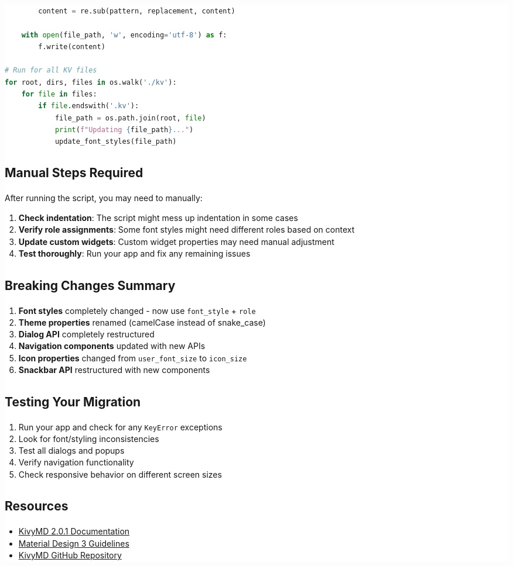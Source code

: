 ```python
        content = re.sub(pattern, replacement, content)
    
    with open(file_path, 'w', encoding='utf-8') as f:
        f.write(content)

# Run for all KV files
for root, dirs, files in os.walk('./kv'):
    for file in files:
        if file.endswith('.kv'):
            file_path = os.path.join(root, file)
            print(f"Updating {file_path}...")
            update_font_styles(file_path)
```

## Manual Steps Required

After running the script, you may need to manually:

1. **Check indentation**: The script might mess up indentation in some cases
2. **Verify role assignments**: Some font styles might need different roles based on context
3. **Update custom widgets**: Custom widget properties may need manual adjustment
4. **Test thoroughly**: Run your app and fix any remaining issues

## Breaking Changes Summary

1. **Font styles** completely changed - now use `font_style` + `role`
2. **Theme properties** renamed (camelCase instead of snake_case)
3. **Dialog API** completely restructured
4. **Navigation components** updated with new APIs
5. **Icon properties** changed from `user_font_size` to `icon_size`
6. **Snackbar API** restructured with new components

## Testing Your Migration

1. Run your app and check for any `KeyError` exceptions
2. Look for font/styling inconsistencies
3. Test all dialogs and popups
4. Verify navigation functionality
5. Check responsive behavior on different screen sizes

## Resources

- [KivyMD 2.0.1 Documentation](https://kivymd.readthedocs.io/en/latest/)
- [Material Design 3 Guidelines](https://m3.material.io/)
- [KivyMD GitHub Repository](https://github.com/kivymd/KivyMD)